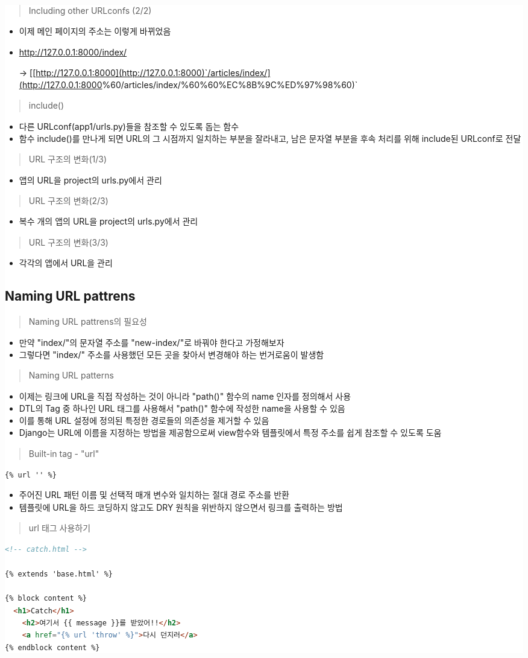 > Including other URLconfs (2/2)

- 이제 메인 페이지의 주소는 이렇게 바뀌었음

- [](http://127.0.0.1:8000/index/)http://127.0.0.1:8000/index/
  
  → [[http://127.0.0.1:8000](http://127.0.0.1:8000)`/articles/index/](<http://127.0.0.1:8000>%60/articles/index/%60%60%EC%8B%9C%ED%97%98%60)`

> include()

- 다른 URLconf(app1/urls.py)들을 참조할 수 있도록 돕는 함수
- 함수 include()를 만나게 되면 URL의 그 시점까지 일치하는 부분을 잘라내고, 남은 문자열 부분을 후속 처리를 위해 include된 URLconf로 전달

> URL 구조의 변화(1/3)

- 앱의 URL을 project의 urls.py에서 관리

> URL 구조의 변화(2/3)

- 복수 개의 앱의 URL을 project의 urls.py에서 관리

> URL 구조의 변화(3/3)

- 각각의 앱에서 URL을 관리

## Naming URL pattrens

> Naming URL pattrens의 필요성

- 만약 "index/"의 문자열 주소를 "new-index/"로 바꿔야 한다고 가정해보자
- 그렇다면 "index/" 주소를 사용했던 모든 곳을 찾아서 변경해야 하는 번거로움이 발생함

> Naming URL patterns

- 이제는 링크에 URL을 직접 작성하는 것이 아니라 "path()" 함수의 name 인자를 정의해서 사용
- DTL의 Tag 중 하나인 URL 태그를 사용해서 "path()" 함수에 작성한 name을 사용할 수 있음
- 이를 통해 URL 설정에 정의된 특정한 경로들의 의존성을 제거할 수 있음
- Django는 URL에 이름을 지정하는 방법을 제공함으로써 view함수와 템플릿에서 특정 주소를 쉽게 참조할 수 있도록 도움

> Built-in tag - "url"

```html
{% url '' %}
```

- 주어진 URL 패턴 이름 및 선택적 매개 변수와 일치하는 절대 경로 주소를 반환
- 템플릿에 URL을 하드 코딩하지 않고도 DRY 원칙을 위반하지 않으면서 링크를 출력하는 방법

> url 태그 사용하기

```html
<!-- catch.html -->

{% extends 'base.html' %}

{% block content %}
  <h1>Catch</h1>
    <h2>여기서 {{ message }}를 받았어!!</h2>
    <a href="{% url 'throw' %}">다시 던지러</a>
{% endblock content %}
```
